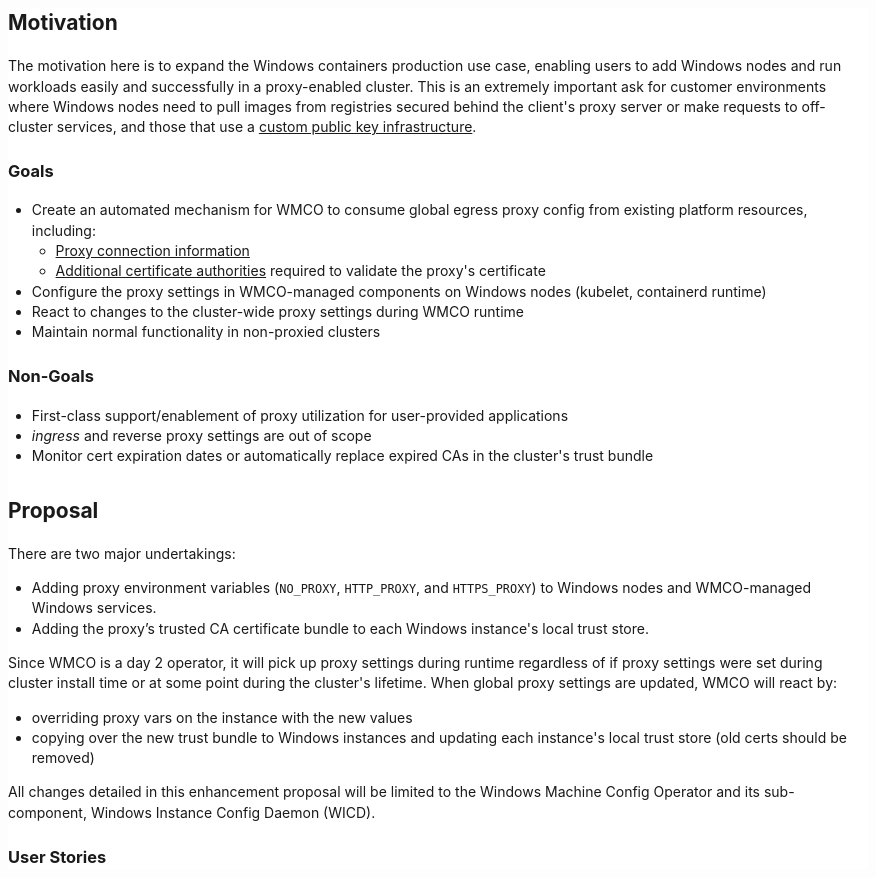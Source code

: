 ## Motivation

The motivation here is to expand the Windows containers production use case, enabling users to add Windows nodes and run
workloads easily and successfully in a proxy-enabled cluster. This is an extremely important ask for customer
environments where Windows nodes need to pull images from registries secured behind the client's proxy server or make
requests to off-cluster services, and those that use a
[custom public key infrastructure](https://docs.openshift.com/container-platform/4.12/networking/configuring-a-custom-pki.html).

### Goals

* Create an automated mechanism for WMCO to consume global egress proxy config from existing platform resources, including:
  + [Proxy connection information](https://docs.openshift.com/container-platform/4.12//rest_api/config_apis/proxy-config-openshift-io-v1.html#spec)
  + [Additional certificate authorities](https://docs.openshift.com/container-platform/4.12//rest_api/config_apis/proxy-config-openshift-io-v1.html#spec-trustedca) required to validate the proxy's certificate
* Configure the proxy settings in WMCO-managed components on Windows nodes (kubelet, containerd runtime)
* React to changes to the cluster-wide proxy settings during WMCO runtime
* Maintain normal functionality in non-proxied clusters

### Non-Goals

* First-class support/enablement of proxy utilization for user-provided applications
* *ingress* and reverse proxy settings are out of scope
* Monitor cert expiration dates or automatically replace expired CAs in the cluster's trust bundle

## Proposal

There are two major undertakings:
- Adding proxy environment variables (`NO_PROXY`, `HTTP_PROXY`, and `HTTPS_PROXY`) to Windows nodes and WMCO-managed Windows services.
- Adding the proxy’s trusted CA certificate bundle to each Windows instance's local trust store.

Since WMCO is a day 2 operator, it will pick up proxy settings during runtime regardless of if proxy settings were set
during cluster install time or at some point during the cluster's lifetime. When global proxy settings are updated, WMCO will react by:
- overriding proxy vars on the instance with the new values
- copying over the new trust bundle to Windows instances and updating each instance's local trust store (old certs should be removed) 

All changes detailed in this enhancement proposal will be limited to the Windows Machine Config Operator and its 
sub-component, Windows Instance Config Daemon (WICD).

### User Stories
